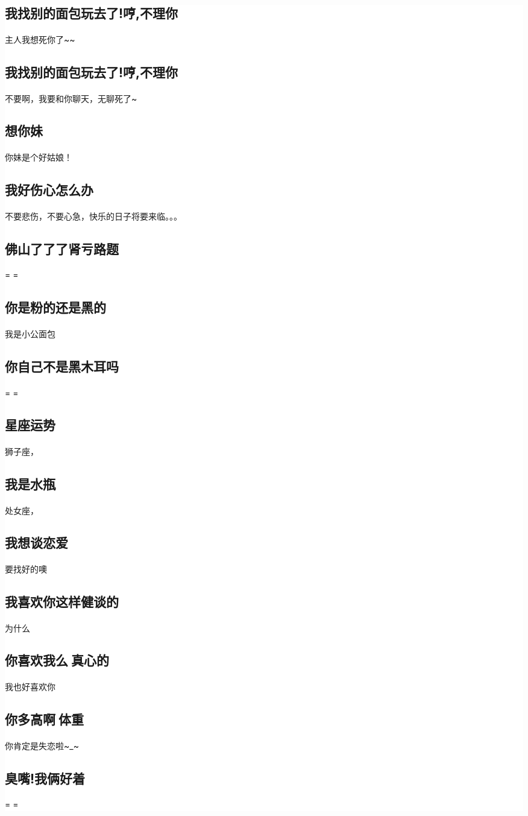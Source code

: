 ## 我找别的面包玩去了!哼,不理你
主人我想死你了~~

## 我找别的面包玩去了!哼,不理你
不要啊，我要和你聊天，无聊死了~

## 想你妹
你妹是个好姑娘！

## 我好伤心怎么办
不要悲伤，不要心急，快乐的日子将要来临。。。

## 佛山了了了肾亏路题
= =

## 你是粉的还是黑的
我是小公面包

## 你自己不是黑木耳吗
= =

## 星座运势
狮子座，

## 我是水瓶
处女座，

## 我想谈恋爱
要找好的噢

## 我喜欢你这样健谈的
为什么

## 你喜欢我么   真心的
我也好喜欢你

## 你多高啊  体重
你肯定是失恋啦~_~

## 臭嘴!我俩好着
= =
